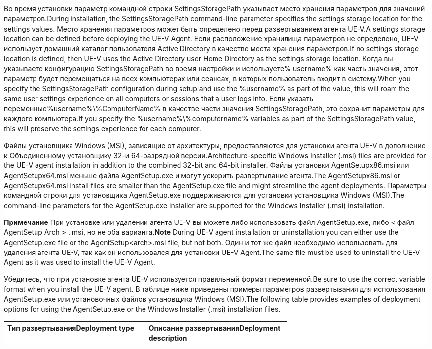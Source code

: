 <span data-ttu-id="7271e-148">Во время установки параметр командной строки SettingsStoragePath указывает место хранения параметров для значений параметров.</span><span class="sxs-lookup"><span data-stu-id="7271e-148">During installation, the SettingsStoragePath command-line parameter specifies the settings storage location for the settings values.</span></span> <span data-ttu-id="7271e-149">Место хранения параметров может быть определено перед развертыванием агента UE-V.</span><span class="sxs-lookup"><span data-stu-id="7271e-149">A settings storage location can be defined before deploying the UE-V Agent.</span></span> <span data-ttu-id="7271e-150">Если расположение хранилища параметров не определено, UE-V использует домашний каталог пользователя Active Directory в качестве места хранения параметров.</span><span class="sxs-lookup"><span data-stu-id="7271e-150">If no settings storage location is defined, then UE-V uses the Active Directory user Home Directory as the settings storage location.</span></span> <span data-ttu-id="7271e-151">Когда вы указываете конфигурацию SettingsStoragePath во время настройки и используете% username% как часть значения, этот параметр будет перемещаться на всех компьютерах или сеансах, в которых пользователь входит в систему.</span><span class="sxs-lookup"><span data-stu-id="7271e-151">When you specify the SettingsStoragePath configuration during setup and use the %username% as part of the value, this will roam the same user settings experience on all computers or sessions that a user logs into.</span></span> <span data-ttu-id="7271e-152">Если указать переменные%username%\\%ComputerName% в качестве части значения SettingsStoragePath, это сохранит параметры для каждого компьютера.</span><span class="sxs-lookup"><span data-stu-id="7271e-152">If you specify the %username%\\%computername% variables as part of the SettingsStoragePath value, this will preserve the settings experience for each computer.</span></span>

<span data-ttu-id="7271e-153">Файлы установщика Windows (MSI), зависящие от архитектуры, предоставляются для установки агента UE-V в дополнение к Объединенному установщику 32-и 64-разрядной версии.</span><span class="sxs-lookup"><span data-stu-id="7271e-153">Architecture-specific Windows Installer (.msi) files are provided for the UE-V agent installation in addition to the combined 32-bit and 64-bit installer.</span></span> <span data-ttu-id="7271e-154">Файлы установки AgentSetupx86.msi или AgentSetupx64.msi меньше файла AgentSetup.exe и могут ускорить развертывание агента.</span><span class="sxs-lookup"><span data-stu-id="7271e-154">The AgentSetupx86.msi or AgentSetupx64.msi install files are smaller than the AgentSetup.exe file and might streamline the agent deployments.</span></span> <span data-ttu-id="7271e-155">Параметры командной строки для установщика AgentSetup.exe поддерживаются для установки установщика Windows (MSI).</span><span class="sxs-lookup"><span data-stu-id="7271e-155">The command-line parameters for the AgentSetup.exe installer are supported for the Windows Installer (.msi) installation.</span></span>

<span data-ttu-id="7271e-156">**Примечание**  При установке или удалении агента UE-V вы можете либо использовать файл AgentSetup.exe, либо &lt; файл AgentSetup Arch &gt; . msi, но не оба варианта.</span><span class="sxs-lookup"><span data-stu-id="7271e-156">**Note** During UE-V agent installation or uninstallation you can either use the AgentSetup.exe file or the AgentSetup&lt;arch&gt;.msi file, but not both.</span></span> <span data-ttu-id="7271e-157">Один и тот же файл необходимо использовать для удаления агента UE-V, так как он использовался для установки UE-V Agent.</span><span class="sxs-lookup"><span data-stu-id="7271e-157">The same file must be used to uninstall the UE-V Agent as it was used to install the UE-V Agent.</span></span>

 

<span data-ttu-id="7271e-158">Убедитесь, что при установке агента UE-V используется правильный формат переменной.</span><span class="sxs-lookup"><span data-stu-id="7271e-158">Be sure to use the correct variable format when you install the UE-V agent.</span></span> <span data-ttu-id="7271e-159">В таблице ниже приведены примеры параметров развертывания для использования AgentSetup.exe или установочных файлов установщика Windows (MSI).</span><span class="sxs-lookup"><span data-stu-id="7271e-159">The following table provides examples of deployment options for using the AgentSetup.exe or the Windows Installer (.msi) installation files.</span></span>

<table>
<colgroup>
<col width="33%" />
<col width="33%" />
<col width="33%" />
</colgroup>
<thead>
<tr class="header">
<th align="left"><strong><span data-ttu-id="7271e-160">Тип развертывания</span><span class="sxs-lookup"><span data-stu-id="7271e-160">Deployment type</span></span></strong></th>
<th align="left"><strong><span data-ttu-id="7271e-161">Описание развертывания</span><span class="sxs-lookup"><span data-stu-id="7271e-161">Deployment description</span></span></strong></th>